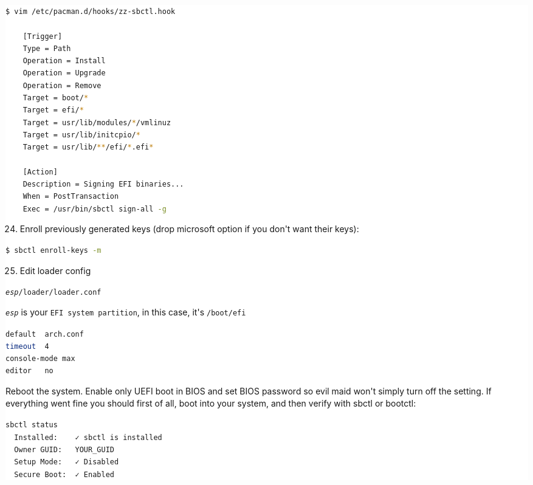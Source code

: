 ```sh
$ vim /etc/pacman.d/hooks/zz-sbctl.hook

	[Trigger]
	Type = Path
	Operation = Install
	Operation = Upgrade
	Operation = Remove
	Target = boot/*
	Target = efi/*
	Target = usr/lib/modules/*/vmlinuz
	Target = usr/lib/initcpio/*
	Target = usr/lib/**/efi/*.efi*

	[Action]
	Description = Signing EFI binaries...
	When = PostTransaction
	Exec = /usr/bin/sbctl sign-all -g
```

24. Enroll previously generated keys (drop microsoft option if you don't want
    their keys):

```sh
$ sbctl enroll-keys -m

```

25. Edit loader config

_`esp`_`/loader/loader.conf`

_`esp`_ is your `EFI system partition`, in this case, it's `/boot/efi`

```sh
default  arch.conf
timeout  4
console-mode max
editor   no
```

Reboot the system. Enable only UEFI boot in BIOS and set BIOS password so evil
maid won't simply turn off the setting. If everything went fine you should first
of all, boot into your system, and then verify with sbctl or bootctl:

```sh
sbctl status
  Installed:	✓ sbctl is installed
  Owner GUID:	YOUR_GUID
  Setup Mode:	✓ Disabled
  Secure Boot:	✓ Enabled
```
